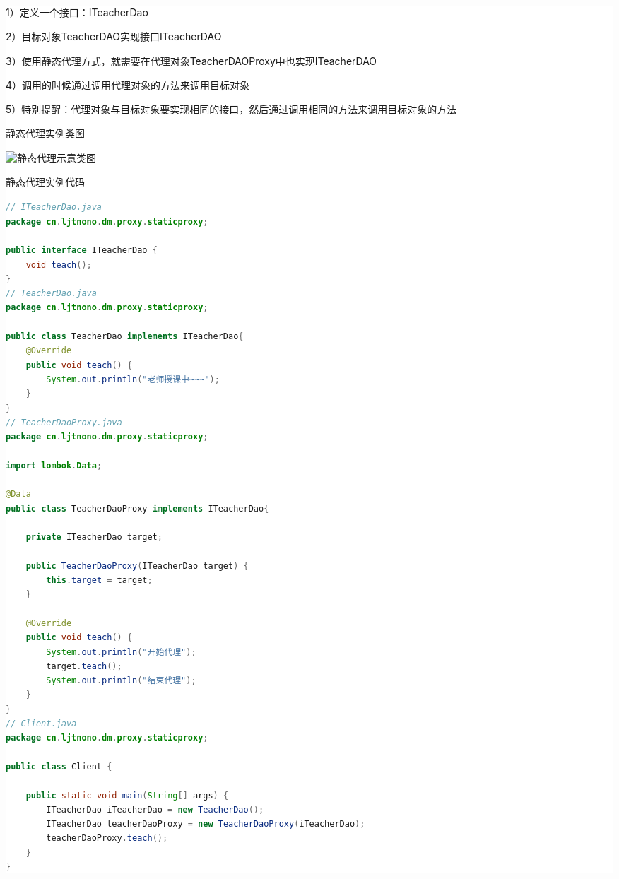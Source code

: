 1）定义一个接口：ITeacherDao

2）目标对象TeacherDAO实现接口ITeacherDAO

3）使用静态代理方式，就需要在代理对象TeacherDAOProxy中也实现ITeacherDAO

4）调用的时候通过调用代理对象的方法来调用目标对象

5）特别提醒：代理对象与目标对象要实现相同的接口，然后通过调用相同的方法来调用目标对象的方法



静态代理实例类图

![静态代理示意类图](http://f.lingjiatong.cn:30090/rootelement/articleQuote/%E9%9D%99%E6%80%81%E4%BB%A3%E7%90%86%E7%A4%BA%E6%84%8F%E7%B1%BB%E5%9B%BE.png)

静态代理实例代码

```java
// ITeacherDao.java
package cn.ljtnono.dm.proxy.staticproxy;

public interface ITeacherDao {
    void teach();
}
// TeacherDao.java
package cn.ljtnono.dm.proxy.staticproxy;

public class TeacherDao implements ITeacherDao{
    @Override
    public void teach() {
        System.out.println("老师授课中~~~");
    }
}
// TeacherDaoProxy.java
package cn.ljtnono.dm.proxy.staticproxy;

import lombok.Data;

@Data
public class TeacherDaoProxy implements ITeacherDao{

    private ITeacherDao target;

    public TeacherDaoProxy(ITeacherDao target) {
        this.target = target;
    }

    @Override
    public void teach() {
        System.out.println("开始代理");
        target.teach();
        System.out.println("结束代理");
    }
}
// Client.java
package cn.ljtnono.dm.proxy.staticproxy;

public class Client {

    public static void main(String[] args) {
        ITeacherDao iTeacherDao = new TeacherDao();
        ITeacherDao teacherDaoProxy = new TeacherDaoProxy(iTeacherDao);
        teacherDaoProxy.teach();
    }
}

```